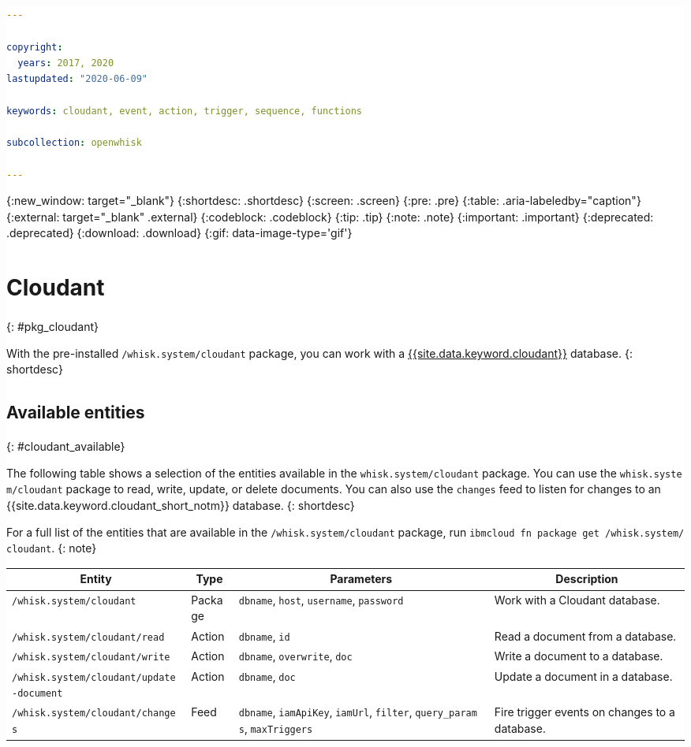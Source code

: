 ```yaml
---

copyright:
  years: 2017, 2020
lastupdated: "2020-06-09"

keywords: cloudant, event, action, trigger, sequence, functions

subcollection: openwhisk

---
```


{:new_window: target="_blank"}
{:shortdesc: .shortdesc}
{:screen: .screen}
{:pre: .pre}
{:table: .aria-labeledby="caption"}
{:external: target="_blank" .external}
{:codeblock: .codeblock}
{:tip: .tip}
{:note: .note}
{:important: .important}
{:deprecated: .deprecated}
{:download: .download}
{:gif: data-image-type='gif'}

# Cloudant
{: #pkg_cloudant}

With the pre-installed `/whisk.system/cloudant` package, you can work with a [{{site.data.keyword.cloudant}}](/docs/Cloudant?topic=Cloudant-getting-started-with-cloudant) database.
{: shortdesc}


## Available entities
{: #cloudant_available}

The following table shows a selection of the entities available in the `whisk.system/cloudant` package. You can use the `whisk.system/cloudant` package to read, write, update, or delete documents. You can also use the `changes` feed to listen for changes to an {{site.data.keyword.cloudant_short_notm}} database.
{: shortdesc}

For a full list of the entities that are available in the `/whisk.system/cloudant` package, run `ibmcloud fn package get /whisk.system/cloudant`.
{: note}

| Entity | Type | Parameters | Description |
| --- | --- | --- | --- |
| `/whisk.system/cloudant` | Package | `dbname`, `host`, `username`, `password` | Work with a Cloudant database. |
| `/whisk.system/cloudant/read` | Action | `dbname`, `id` | Read a document from a database. |
| `/whisk.system/cloudant/write` | Action | `dbname`, `overwrite`, `doc` | Write a document to a database. |
| `/whisk.system/cloudant/update-document` | Action | `dbname`, `doc` | Update a document in a database. |
| `/whisk.system/cloudant/changes` | Feed | `dbname`, `iamApiKey`, `iamUrl`, `filter`, `query_params`, `maxTriggers` | Fire trigger events on changes to a database. |

